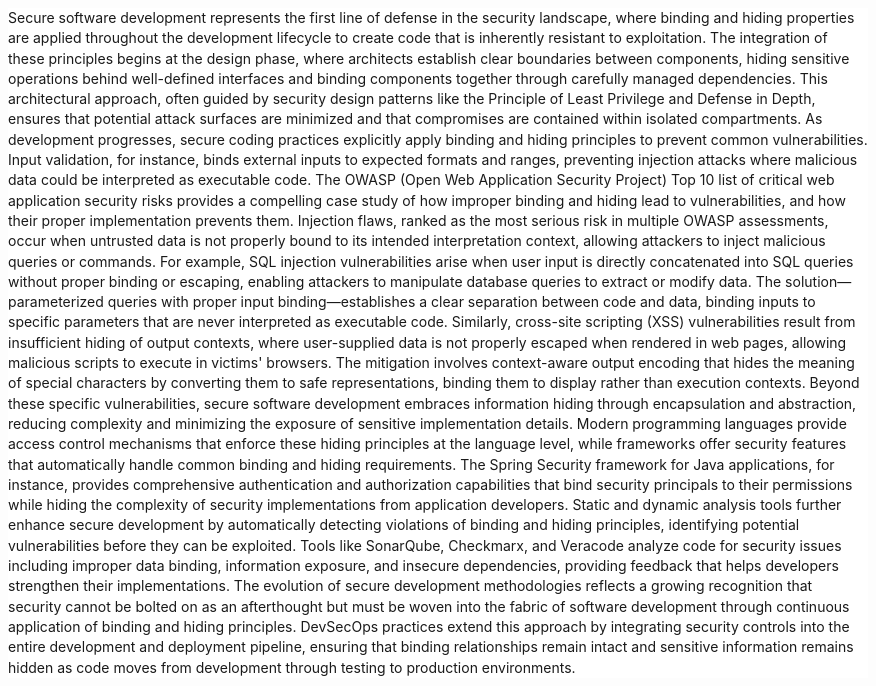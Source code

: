 Secure software development represents the first line of defense in the security landscape, where binding and hiding properties are applied throughout the development lifecycle to create code that is inherently resistant to exploitation. The integration of these principles begins at the design phase, where architects establish clear boundaries between components, hiding sensitive operations behind well-defined interfaces and binding components together through carefully managed dependencies. This architectural approach, often guided by security design patterns like the Principle of Least Privilege and Defense in Depth, ensures that potential attack surfaces are minimized and that compromises are contained within isolated compartments. As development progresses, secure coding practices explicitly apply binding and hiding principles to prevent common vulnerabilities. Input validation, for instance, binds external inputs to expected formats and ranges, preventing injection attacks where malicious data could be interpreted as executable code. The OWASP (Open Web Application Security Project) Top 10 list of critical web application security risks provides a compelling case study of how improper binding and hiding lead to vulnerabilities, and how their proper implementation prevents them. Injection flaws, ranked as the most serious risk in multiple OWASP assessments, occur when untrusted data is not properly bound to its intended interpretation context, allowing attackers to inject malicious queries or commands. For example, SQL injection vulnerabilities arise when user input is directly concatenated into SQL queries without proper binding or escaping, enabling attackers to manipulate database queries to extract or modify data. The solution—parameterized queries with proper input binding—establishes a clear separation between code and data, binding inputs to specific parameters that are never interpreted as executable code. Similarly, cross-site scripting (XSS) vulnerabilities result from insufficient hiding of output contexts, where user-supplied data is not properly escaped when rendered in web pages, allowing malicious scripts to execute in victims' browsers. The mitigation involves context-aware output encoding that hides the meaning of special characters by converting them to safe representations, binding them to display rather than execution contexts. Beyond these specific vulnerabilities, secure software development embraces information hiding through encapsulation and abstraction, reducing complexity and minimizing the exposure of sensitive implementation details. Modern programming languages provide access control mechanisms that enforce these hiding principles at the language level, while frameworks offer security features that automatically handle common binding and hiding requirements. The Spring Security framework for Java applications, for instance, provides comprehensive authentication and authorization capabilities that bind security principals to their permissions while hiding the complexity of security implementations from application developers. Static and dynamic analysis tools further enhance secure development by automatically detecting violations of binding and hiding principles, identifying potential vulnerabilities before they can be exploited. Tools like SonarQube, Checkmarx, and Veracode analyze code for security issues including improper data binding, information exposure, and insecure dependencies, providing feedback that helps developers strengthen their implementations. The evolution of secure development methodologies reflects a growing recognition that security cannot be bolted on as an afterthought but must be woven into the fabric of software development through continuous application of binding and hiding principles. DevSecOps practices extend this approach by integrating security controls into the entire development and deployment pipeline, ensuring that binding relationships remain intact and sensitive information remains hidden as code moves from development through testing to production environments.
